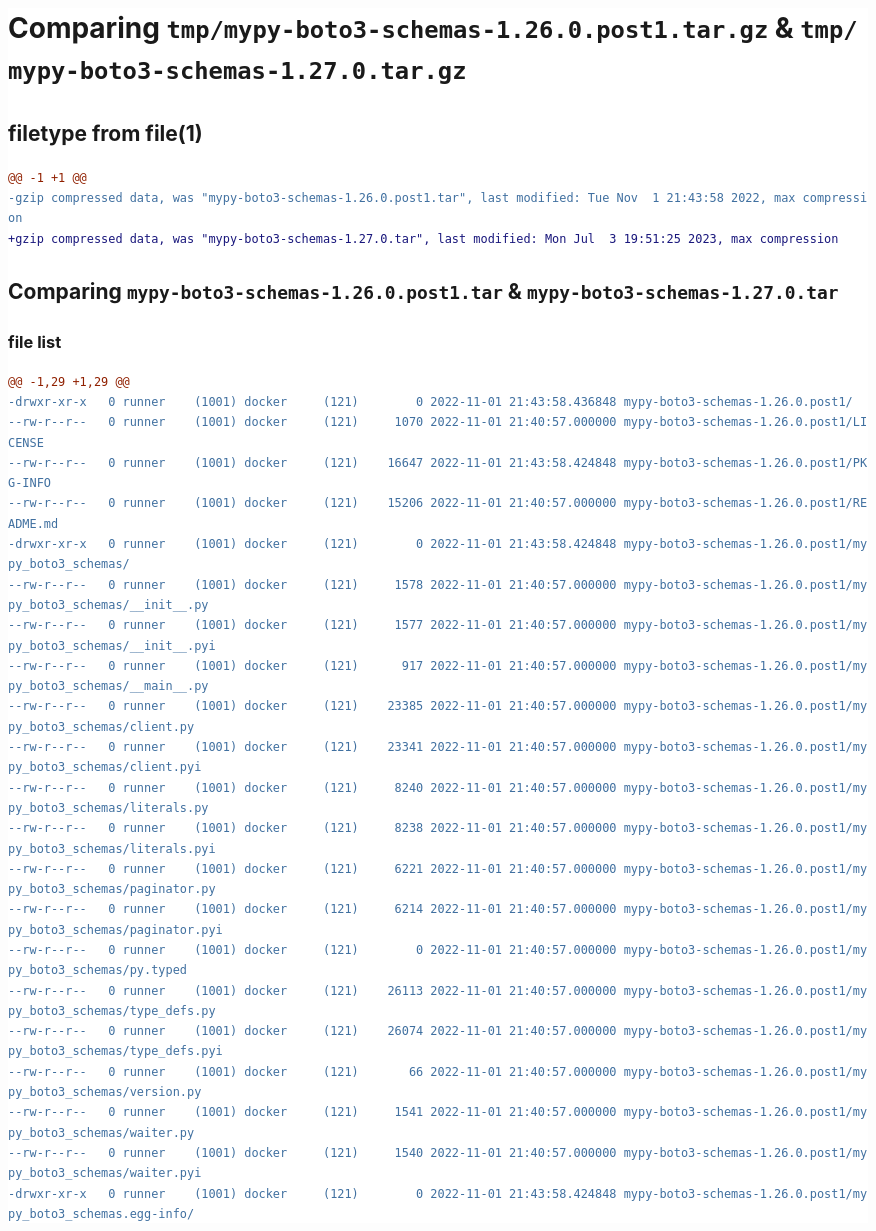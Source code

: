 # Comparing `tmp/mypy-boto3-schemas-1.26.0.post1.tar.gz` & `tmp/mypy-boto3-schemas-1.27.0.tar.gz`

## filetype from file(1)

```diff
@@ -1 +1 @@
-gzip compressed data, was "mypy-boto3-schemas-1.26.0.post1.tar", last modified: Tue Nov  1 21:43:58 2022, max compression
+gzip compressed data, was "mypy-boto3-schemas-1.27.0.tar", last modified: Mon Jul  3 19:51:25 2023, max compression
```

## Comparing `mypy-boto3-schemas-1.26.0.post1.tar` & `mypy-boto3-schemas-1.27.0.tar`

### file list

```diff
@@ -1,29 +1,29 @@
-drwxr-xr-x   0 runner    (1001) docker     (121)        0 2022-11-01 21:43:58.436848 mypy-boto3-schemas-1.26.0.post1/
--rw-r--r--   0 runner    (1001) docker     (121)     1070 2022-11-01 21:40:57.000000 mypy-boto3-schemas-1.26.0.post1/LICENSE
--rw-r--r--   0 runner    (1001) docker     (121)    16647 2022-11-01 21:43:58.424848 mypy-boto3-schemas-1.26.0.post1/PKG-INFO
--rw-r--r--   0 runner    (1001) docker     (121)    15206 2022-11-01 21:40:57.000000 mypy-boto3-schemas-1.26.0.post1/README.md
-drwxr-xr-x   0 runner    (1001) docker     (121)        0 2022-11-01 21:43:58.424848 mypy-boto3-schemas-1.26.0.post1/mypy_boto3_schemas/
--rw-r--r--   0 runner    (1001) docker     (121)     1578 2022-11-01 21:40:57.000000 mypy-boto3-schemas-1.26.0.post1/mypy_boto3_schemas/__init__.py
--rw-r--r--   0 runner    (1001) docker     (121)     1577 2022-11-01 21:40:57.000000 mypy-boto3-schemas-1.26.0.post1/mypy_boto3_schemas/__init__.pyi
--rw-r--r--   0 runner    (1001) docker     (121)      917 2022-11-01 21:40:57.000000 mypy-boto3-schemas-1.26.0.post1/mypy_boto3_schemas/__main__.py
--rw-r--r--   0 runner    (1001) docker     (121)    23385 2022-11-01 21:40:57.000000 mypy-boto3-schemas-1.26.0.post1/mypy_boto3_schemas/client.py
--rw-r--r--   0 runner    (1001) docker     (121)    23341 2022-11-01 21:40:57.000000 mypy-boto3-schemas-1.26.0.post1/mypy_boto3_schemas/client.pyi
--rw-r--r--   0 runner    (1001) docker     (121)     8240 2022-11-01 21:40:57.000000 mypy-boto3-schemas-1.26.0.post1/mypy_boto3_schemas/literals.py
--rw-r--r--   0 runner    (1001) docker     (121)     8238 2022-11-01 21:40:57.000000 mypy-boto3-schemas-1.26.0.post1/mypy_boto3_schemas/literals.pyi
--rw-r--r--   0 runner    (1001) docker     (121)     6221 2022-11-01 21:40:57.000000 mypy-boto3-schemas-1.26.0.post1/mypy_boto3_schemas/paginator.py
--rw-r--r--   0 runner    (1001) docker     (121)     6214 2022-11-01 21:40:57.000000 mypy-boto3-schemas-1.26.0.post1/mypy_boto3_schemas/paginator.pyi
--rw-r--r--   0 runner    (1001) docker     (121)        0 2022-11-01 21:40:57.000000 mypy-boto3-schemas-1.26.0.post1/mypy_boto3_schemas/py.typed
--rw-r--r--   0 runner    (1001) docker     (121)    26113 2022-11-01 21:40:57.000000 mypy-boto3-schemas-1.26.0.post1/mypy_boto3_schemas/type_defs.py
--rw-r--r--   0 runner    (1001) docker     (121)    26074 2022-11-01 21:40:57.000000 mypy-boto3-schemas-1.26.0.post1/mypy_boto3_schemas/type_defs.pyi
--rw-r--r--   0 runner    (1001) docker     (121)       66 2022-11-01 21:40:57.000000 mypy-boto3-schemas-1.26.0.post1/mypy_boto3_schemas/version.py
--rw-r--r--   0 runner    (1001) docker     (121)     1541 2022-11-01 21:40:57.000000 mypy-boto3-schemas-1.26.0.post1/mypy_boto3_schemas/waiter.py
--rw-r--r--   0 runner    (1001) docker     (121)     1540 2022-11-01 21:40:57.000000 mypy-boto3-schemas-1.26.0.post1/mypy_boto3_schemas/waiter.pyi
-drwxr-xr-x   0 runner    (1001) docker     (121)        0 2022-11-01 21:43:58.424848 mypy-boto3-schemas-1.26.0.post1/mypy_boto3_schemas.egg-info/
```
